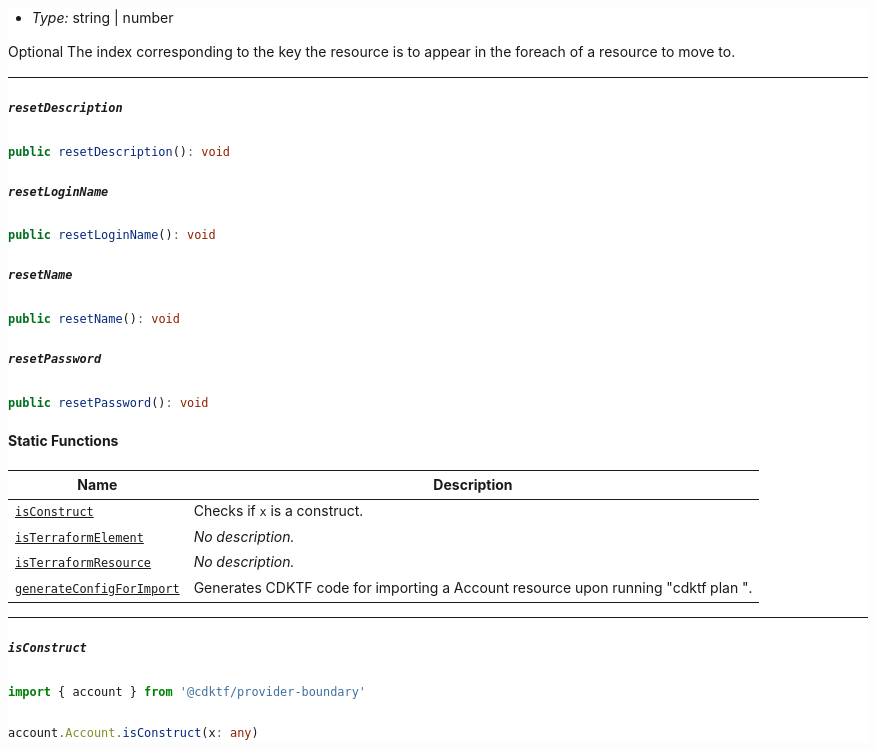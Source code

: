- *Type:* string | number

Optional The index corresponding to the key the resource is to appear in the foreach of a resource to move to.

---

##### `resetDescription` <a name="resetDescription" id="@cdktf/provider-boundary.account.Account.resetDescription"></a>

```typescript
public resetDescription(): void
```

##### `resetLoginName` <a name="resetLoginName" id="@cdktf/provider-boundary.account.Account.resetLoginName"></a>

```typescript
public resetLoginName(): void
```

##### `resetName` <a name="resetName" id="@cdktf/provider-boundary.account.Account.resetName"></a>

```typescript
public resetName(): void
```

##### `resetPassword` <a name="resetPassword" id="@cdktf/provider-boundary.account.Account.resetPassword"></a>

```typescript
public resetPassword(): void
```

#### Static Functions <a name="Static Functions" id="Static Functions"></a>

| **Name** | **Description** |
| --- | --- |
| <code><a href="#@cdktf/provider-boundary.account.Account.isConstruct">isConstruct</a></code> | Checks if `x` is a construct. |
| <code><a href="#@cdktf/provider-boundary.account.Account.isTerraformElement">isTerraformElement</a></code> | *No description.* |
| <code><a href="#@cdktf/provider-boundary.account.Account.isTerraformResource">isTerraformResource</a></code> | *No description.* |
| <code><a href="#@cdktf/provider-boundary.account.Account.generateConfigForImport">generateConfigForImport</a></code> | Generates CDKTF code for importing a Account resource upon running "cdktf plan <stack-name>". |

---

##### `isConstruct` <a name="isConstruct" id="@cdktf/provider-boundary.account.Account.isConstruct"></a>

```typescript
import { account } from '@cdktf/provider-boundary'

account.Account.isConstruct(x: any)
```
